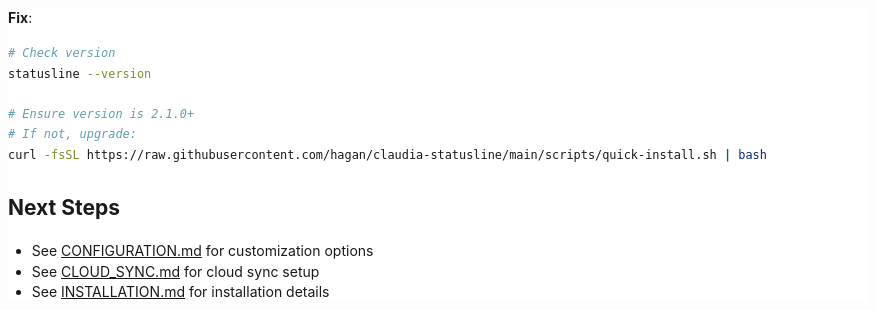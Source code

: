 **Fix**:
```bash
# Check version
statusline --version

# Ensure version is 2.1.0+
# If not, upgrade:
curl -fsSL https://raw.githubusercontent.com/hagan/claudia-statusline/main/scripts/quick-install.sh | bash
```

## Next Steps

- See [CONFIGURATION.md](CONFIGURATION.md) for customization options
- See [CLOUD_SYNC.md](CLOUD_SYNC.md) for cloud sync setup
- See [INSTALLATION.md](INSTALLATION.md) for installation details
